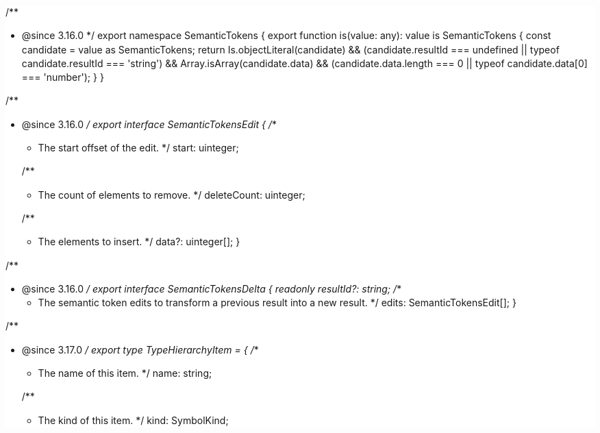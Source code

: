 /**
 * @since 3.16.0
 */
export namespace SemanticTokens {
	export function is(value: any): value is SemanticTokens {
		const candidate = value as SemanticTokens;
		return Is.objectLiteral(candidate) && (candidate.resultId === undefined || typeof candidate.resultId === 'string') &&
			Array.isArray(candidate.data) && (candidate.data.length === 0 || typeof candidate.data[0] === 'number');
	}
}

/**
 * @since 3.16.0
 */
export interface SemanticTokensEdit {
	/**
	 * The start offset of the edit.
	 */
	start: uinteger;

	/**
	 * The count of elements to remove.
	 */
	deleteCount: uinteger;

	/**
	 * The elements to insert.
	 */
	data?: uinteger[];
}

/**
 * @since 3.16.0
 */
export interface SemanticTokensDelta {
	readonly resultId?: string;
	/**
	 * The semantic token edits to transform a previous result into a new result.
	 */
	edits: SemanticTokensEdit[];
}

/**
 * @since 3.17.0
 */
export type TypeHierarchyItem = {
	/**
	 * The name of this item.
	 */
	name: string;

	/**
	 * The kind of this item.
	 */
	kind: SymbolKind;
